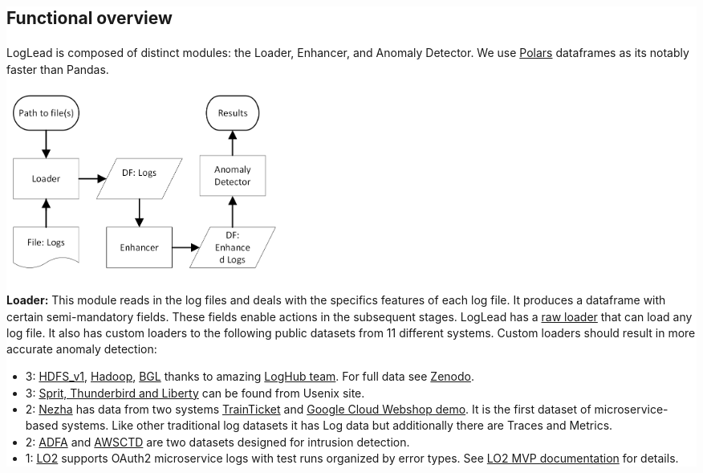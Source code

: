 ## Functional overview
LogLead is composed of distinct modules: the Loader, Enhancer, and Anomaly Detector. We use [Polars](https://www.pola.rs/) dataframes as its notably faster than Pandas.

<img src="images/LogLead_Dataflow_Diagram.png" width="40%">

**Loader:** This module reads in the log files and deals with the specifics features of each log file. It produces a dataframe with certain semi-mandatory fields. These fields enable actions in the subsequent stages. LogLead has a [raw loader](https://github.com/EvoTestOps/LogLead/blob/main/loglead/loaders/raw.py) that can load any log file. It also has custom loaders to the following public datasets from 11 different systems. Custom loaders should result in more accurate anomaly detection: 
* 3: [HDFS_v1](https://github.com/logpai/loghub/tree/master/HDFS#hdfs_v1), [Hadoop](https://github.com/logpai/loghub/tree/master/Hadoop), [BGL](https://github.com/logpai/loghub/tree/master/BGL) thanks to amazing [LogHub team](https://github.com/logpai/loghub). For full data see [Zenodo](https://zenodo.org/records/3227177).
* 3: [Sprit, Thunderbird and Liberty](https://www.usenix.org/cfdr-data#hpc4) can be found from Usenix site.  
* 2: [Nezha](https://github.com/IntelligentDDS/Nezha) has data from two systems [TrainTicket](https://github.com/FudanSELab/train-ticket) and [Google Cloud Webshop demo](https://github.com/GoogleCloudPlatform/microservices-demo). It is the first dataset of microservice-based systems. Like other traditional log datasets it has Log data but additionally there are Traces and Metrics.
* 2: [ADFA](https://github.com/verazuo/a-labelled-version-of-the-ADFA-LD-dataset) and [AWSCTD](https://github.com/DjPasco/AWSCTD) are two datasets designed for intrusion detection.
* 1: [LO2](https://github.com/EvoTestOps/LogLead/blob/main/loglead/loaders/lo2.py) supports OAuth2 microservice logs with test runs organized by error types. See [LO2 MVP documentation](https://github.com/EvoTestOps/LogLead/blob/main/docs/LO2_MVP_Classes.md) for details.  
